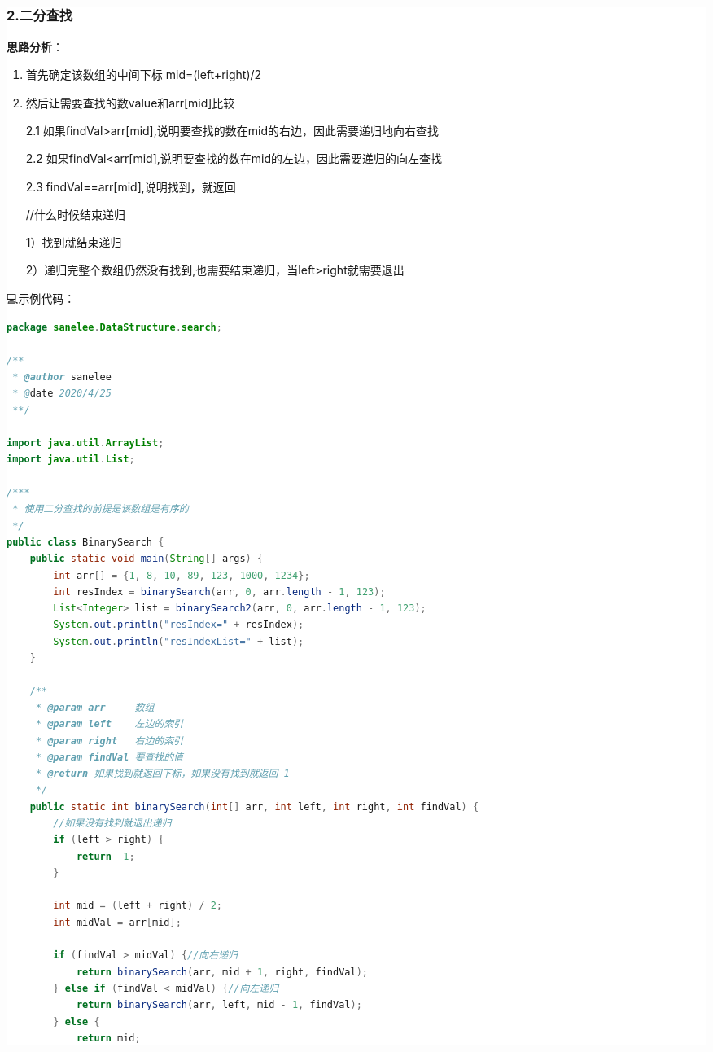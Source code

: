 

### 2.二分查找

**思路分析**：

1. 首先确定该数组的中间下标 mid=(left+right)/2

2. 然后让需要查找的数value和arr[mid]比较

   2.1 如果findVal>arr[mid],说明要查找的数在mid的右边，因此需要递归地向右查找

   2.2 如果findVal<arr[mid],说明要查找的数在mid的左边，因此需要递归的向左查找

   2.3 findVal==arr[mid],说明找到，就返回

   //什么时候结束递归

   1）找到就结束递归

   2）递归完整个数组仍然没有找到,也需要结束递归，当left>right就需要退出

:computer:示例代码：

```java
package sanelee.DataStructure.search;

/**
 * @author sanelee
 * @date 2020/4/25
 **/

import java.util.ArrayList;
import java.util.List;

/***
 * 使用二分查找的前提是该数组是有序的
 */
public class BinarySearch {
    public static void main(String[] args) {
        int arr[] = {1, 8, 10, 89, 123, 1000, 1234};
        int resIndex = binarySearch(arr, 0, arr.length - 1, 123);
        List<Integer> list = binarySearch2(arr, 0, arr.length - 1, 123);
        System.out.println("resIndex=" + resIndex);
        System.out.println("resIndexList=" + list);
    }

    /**
     * @param arr     数组
     * @param left    左边的索引
     * @param right   右边的索引
     * @param findVal 要查找的值
     * @return 如果找到就返回下标，如果没有找到就返回-1
     */
    public static int binarySearch(int[] arr, int left, int right, int findVal) {
        //如果没有找到就退出递归
        if (left > right) {
            return -1;
        }

        int mid = (left + right) / 2;
        int midVal = arr[mid];

        if (findVal > midVal) {//向右递归
            return binarySearch(arr, mid + 1, right, findVal);
        } else if (findVal < midVal) {//向左递归
            return binarySearch(arr, left, mid - 1, findVal);
        } else {
            return mid;
```